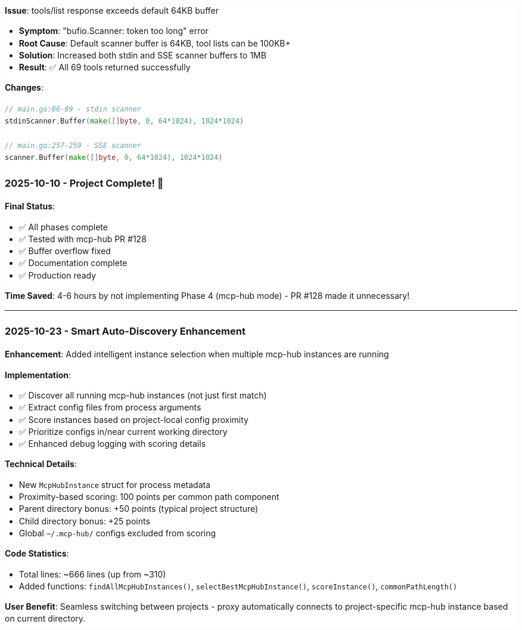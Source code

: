 **Issue**: tools/list response exceeds default 64KB buffer
- **Symptom**: "bufio.Scanner: token too long" error
- **Root Cause**: Default scanner buffer is 64KB, tool lists can be 100KB+
- **Solution**: Increased both stdin and SSE scanner buffers to 1MB
- **Result**: ✅ All 69 tools returned successfully

**Changes**:
```go
// main.go:86-89 - stdin scanner
stdinScanner.Buffer(make([]byte, 0, 64*1024), 1024*1024)

// main.go:257-259 - SSE scanner
scanner.Buffer(make([]byte, 0, 64*1024), 1024*1024)
```

### 2025-10-10 - Project Complete! 🎉

**Final Status**:
- ✅ All phases complete
- ✅ Tested with mcp-hub PR #128
- ✅ Buffer overflow fixed
- ✅ Documentation complete
- ✅ Production ready

**Time Saved**: 4-6 hours by not implementing Phase 4 (mcp-hub mode) - PR #128 made it unnecessary!

---

### 2025-10-23 - Smart Auto-Discovery Enhancement

**Enhancement**: Added intelligent instance selection when multiple mcp-hub instances are running

**Implementation**:
- ✅ Discover all running mcp-hub instances (not just first match)
- ✅ Extract config files from process arguments
- ✅ Score instances based on project-local config proximity
- ✅ Prioritize configs in/near current working directory
- ✅ Enhanced debug logging with scoring details

**Technical Details**:
- New `McpHubInstance` struct for process metadata
- Proximity-based scoring: 100 points per common path component
- Parent directory bonus: +50 points (typical project structure)
- Child directory bonus: +25 points
- Global `~/.mcp-hub/` configs excluded from scoring

**Code Statistics**:
- Total lines: ~666 lines (up from ~310)
- Added functions: `findAllMcpHubInstances()`, `selectBestMcpHubInstance()`, `scoreInstance()`, `commonPathLength()`

**User Benefit**: Seamless switching between projects - proxy automatically connects to project-specific mcp-hub instance based on current directory.
